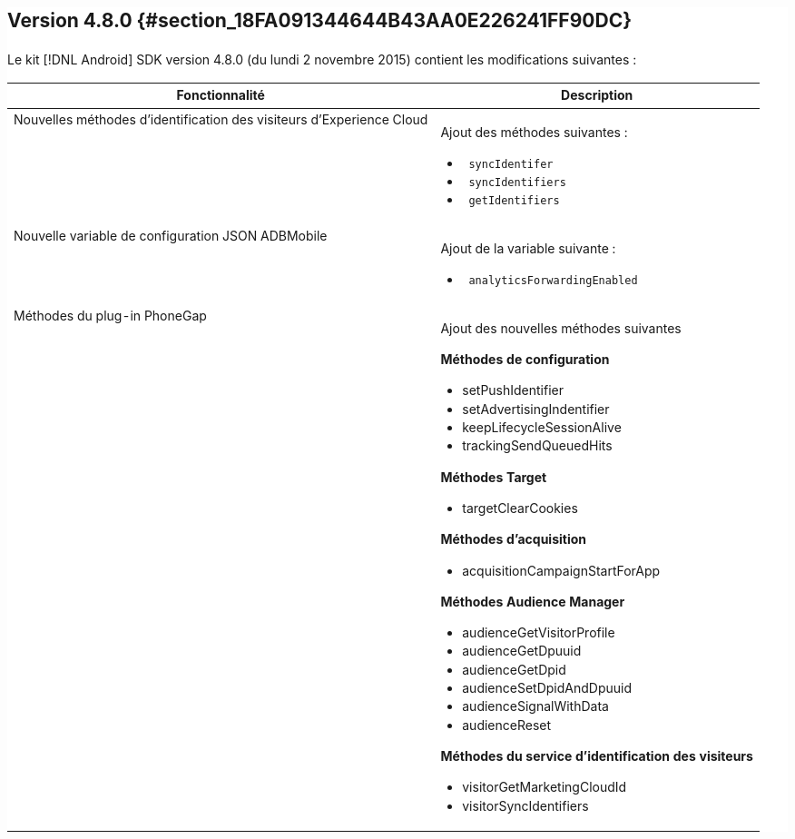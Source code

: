   </tr> 
 </tbody> 
</table>

## Version 4.8.0 {#section_18FA091344644B43AA0E226241FF90DC}

Le kit [!DNL Android] SDK version 4.8.0 (du lundi 2 novembre 2015) contient les modifications suivantes :

<table frame="all" colsep="1" rowsep="1" id="table_C47B9AEB2BB649CFA1D5CF04093B497B"> 
 <thead> 
  <tr rowsep="1"> 
   <th colname="1" class="entry"> Fonctionnalité </th> 
   <th colname="2" class="entry"> Description </th> 
  </tr> 
 </thead>
 <tbody> 
  <tr rowsep="1"> 
   <td colname="1"> Nouvelles méthodes d’identification des visiteurs d’Experience Cloud </td> 
   <td colname="2"> <p>Ajout des méthodes suivantes : </p> 
    <ul id="ul_6B85F8A4826642BEB373225CA760D799"> 
     <li id="li_72B94B8CECB94229827BFCB06671DFC9"><code> syncIdentifer</code> </li> 
     <li id="li_CD0C6B6CEA064FDD8B109E01AEC63F5C"><code> syncIdentifiers</code> </li> 
     <li id="li_620A2D94F97A4451919F0867CA82B25D"><code> getIdentifiers</code> </li> 
    </ul> </td> 
  </tr> 
  <tr rowsep="1"> 
   <td colname="1"> Nouvelle variable de configuration JSON ADBMobile </td> 
   <td colname="2"> <p>Ajout de la variable suivante : </p> 
    <ul id="ul_7FF76521C59343A4ABC9573C3CD5DC38"> 
     <li id="li_1381E3EF082B4D7DBD131D8EC62F94D2"><code> analyticsForwardingEnabled</code> </li> 
    </ul> </td> 
  </tr> 
  <tr rowsep="1"> 
   <td colname="1"><span class="keyword"> Méthodes du plug-in PhoneGap</span> </td> 
   <td colname="2"> <p>Ajout des nouvelles méthodes suivantes </p> <p><b>Méthodes de configuration</b> </p> <p> 
     <ul id="ul_98C5E7B5C79446EEA00F0E7CBC213301"> 
      <li id="li_B403C06E57A0450CBB4ABAD45170C681">setPushIdentifier </li> 
      <li id="li_6D76C40601544D4FA13FD44F390C83CE">setAdvertisingIndentifier </li> 
      <li id="li_7D03005DBD9E4AC7BB78BA162CDC8153">keepLifecycleSessionAlive </li> 
      <li id="li_3DDE07508B764E679AF2ACECC4D935CB">trackingSendQueuedHits </li> 
     </ul> </p> <p><b>Méthodes Target</b> </p> <p> 
     <ul id="ul_9B6002F5642B4D888FBD0A8D44EF32DB"> 
      <li id="li_5C1C9EA770E048E48723528F346712B4">targetClearCookies </li> 
     </ul> </p> <p><b>Méthodes d’acquisition</b> </p> <p> 
     <ul id="ul_2015BFF019E64D5685A25E20D4B4A79B"> 
      <li id="li_D450F60189904C43BDAC5D658324AEAA">acquisitionCampaignStartForApp </li> 
     </ul> </p> <p><b>Méthodes Audience Manager</b> </p> <p> 
     <ul id="ul_7D5F339A1A004593AE1D5C26A5A495C5"> 
      <li id="li_2F44037A508D49308F42961FDFB6486C">audienceGetVisitorProfile </li> 
      <li id="li_4F8F43C875384A74ADD48D4197C2ACFD">audienceGetDpuuid </li> 
      <li id="li_B38B6700AF2F4B9FA80CC6774B5B14E7">audienceGetDpid </li> 
      <li id="li_12579B472B404ABAA12DFBDBB22A0C30">audienceSetDpidAndDpuuid </li> 
      <li id="li_2CA997AF9FE241FD961BB0A9B50E14D9">audienceSignalWithData </li> 
      <li id="li_3545CB51B6B7409D8CE2B97E291267E6">audienceReset </li> 
     </ul> </p> <p><b>Méthodes du service d’identification des visiteurs</b> </p> <p> 
     <ul id="ul_746B8A36715D4075B11C42F9FE82F538"> 
      <li id="li_A15AFA632E8C4C8D931CAB48B9A29ADB">visitorGetMarketingCloudId </li> 
      <li id="li_D80DD8DDE6AB4CB6BEE37DAA9BB28A98">visitorSyncIdentifiers </li> 
     </ul> </p> </td> 
  </tr> 
 </tbody> 